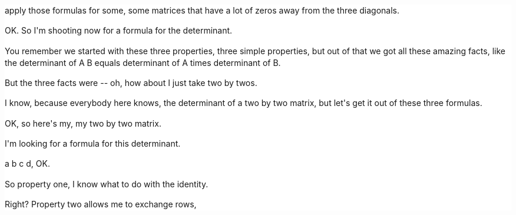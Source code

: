   <span m='68830'>apply</span> <span m='69360'>those</span> <span
  m='69710'>formulas</span> <span m='70590'>for</span> <span
  m='71010'>some,</span> <span m='72120'>some</span> <span
  m='72890'>matrices</span> <span m='73910'>that</span> <span
  m='74180'>have</span> <span m='74390'>a</span> <span m='74460'>lot</span>
  <span m='74690'>of</span> <span m='74760'>zeros</span> <span
  m='75410'>away</span> <span m='75760'>from</span> <span m='76060'>the</span>
  <span m='76520'>three</span> <span m='76830'>diagonals.</span> </p><p><span
  m='78430'>OK.</span> <span m='79220'>So</span> <span m='79950'>I'm</span>
  <span m='80130'>shooting</span> <span m='80610'>now</span> <span
  m='81230'>for</span> <span m='81440'>a</span> <span m='81490'>formula</span>
  <span m='82190'>for</span> <span m='82370'>the</span> <span
  m='82510'>determinant.</span> </p><p><span m='84690'>You</span> <span
  m='84840'>remember</span> <span m='85700'>we</span> <span
  m='85910'>started</span> <span m='86420'>with</span> <span
  m='86900'>these</span> <span m='89460'>three</span> <span
  m='89840'>properties,</span> <span m='90200'>three</span> <span
  m='90470'>simple</span> <span m='90910'>properties,</span> <span
  m='91480'>but</span> <span m='91650'>out</span> <span m='91880'>of</span>
  <span m='91930'>that</span> <span m='92320'>we</span> <span
  m='92610'>got</span> <span m='93280'>all</span> <span m='93670'>these</span>
  <span m='93910'>amazing</span> <span m='94590'>facts,</span> <span
  m='95050'>like</span> <span m='95440'>the</span> <span
  m='95630'>determinant</span> <span m='96360'>of</span> <span
  m='96530'>A</span> <span m='96810'>B</span> <span m='97440'>equals</span>
  <span m='98340'>determinant</span> <span m='98970'>of</span> <span
  m='99130'>A</span> <span m='99470'>times</span> <span
  m='99850'>determinant</span> <span m='100430'>of</span> <span
  m='100500'>B.</span> </p><p><span m='102210'>But</span> <span
  m='102470'>the</span> <span m='102710'>three</span> <span
  m='103000'>facts</span> <span m='103490'>were</span> <span
  m='104250'>--</span> <span m='105280'>oh,</span> <span m='105700'>how</span>
  <span m='105970'>about</span> <span m='106240'>I</span> <span
  m='106330'>just</span> <span m='106600'>take</span> <span
  m='106850'>two</span> <span m='107000'>by</span> <span m='107190'>twos.</span>
  </p><p><span m='108950'>I</span> <span m='109470'>know,</span> <span
  m='109990'>because</span> <span m='110210'>everybody</span> <span
  m='110650'>here</span> <span m='110840'>knows,</span> <span
  m='111270'>the</span> <span m='111380'>determinant</span> <span
  m='111970'>of</span> <span m='112070'>a</span> <span m='112150'>two</span>
  <span m='112320'>by</span> <span m='112490'>two</span> <span
  m='112680'>matrix,</span> <span m='113580'>but</span> <span
  m='114130'>let's</span> <span m='114540'>get</span> <span m='114790'>it</span>
  <span m='115270'>out</span> <span m='115660'>of</span> <span
  m='115760'>these</span> <span m='116080'>three</span> <span
  m='116350'>formulas.</span> </p><p><span m='117770'>OK,</span> <span
  m='118140'>so</span> <span m='118430'>here's</span> <span
  m='119090'>my,</span> <span m='119500'>my</span> <span m='119760'>two</span>
  <span m='119970'>by</span> <span m='120150'>two</span> <span
  m='120360'>matrix.</span> </p><p><span m='120940'>I'm</span> <span
  m='121090'>looking</span> <span m='121480'>for</span> <span
  m='121670'>a</span> <span m='121780'>formula</span> <span
  m='122550'>for</span> <span m='122830'>this</span> <span
  m='123120'>determinant.</span> </p><p><span m='124160'>a</span> <span
  m='124380'>b</span> <span m='124660'>c</span> <span m='124870'>d,</span> <span
  m='125800'>OK.</span> </p><p><span m='127810'>So</span> <span
  m='128240'>property</span> <span m='128710'>one,</span> <span
  m='129759'>I</span> <span m='130360'>know</span> <span m='130949'>what</span>
  <span m='131250'>to</span> <span m='131370'>do</span> <span
  m='131630'>with</span> <span m='131830'>the</span> <span
  m='132000'>identity.</span> </p><p><span m='134220'>Right?</span> <span
  m='134900'>Property</span> <span m='135720'>two</span> <span
  m='136660'>allows</span> <span m='137380'>me</span> <span m='137580'>to</span>
  <span m='137700'>exchange</span> <span m='138370'>rows,</span> <span